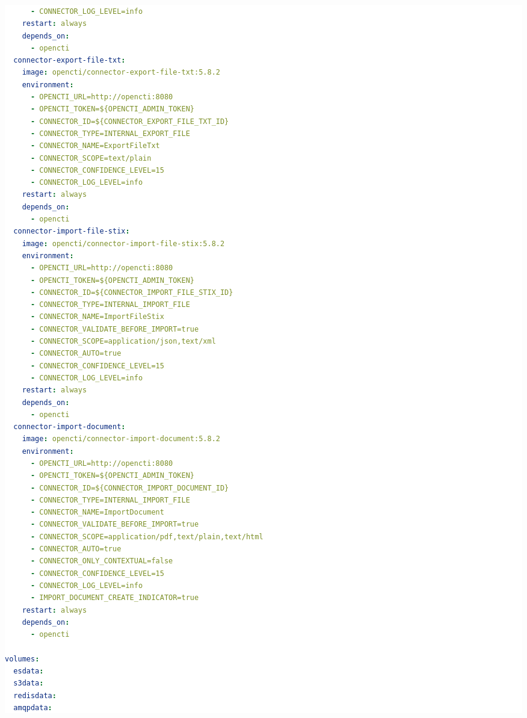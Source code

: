 ```YAML
      - CONNECTOR_LOG_LEVEL=info
    restart: always
    depends_on:
      - opencti
  connector-export-file-txt:
    image: opencti/connector-export-file-txt:5.8.2
    environment:
      - OPENCTI_URL=http://opencti:8080
      - OPENCTI_TOKEN=${OPENCTI_ADMIN_TOKEN}
      - CONNECTOR_ID=${CONNECTOR_EXPORT_FILE_TXT_ID} 
      - CONNECTOR_TYPE=INTERNAL_EXPORT_FILE
      - CONNECTOR_NAME=ExportFileTxt
      - CONNECTOR_SCOPE=text/plain
      - CONNECTOR_CONFIDENCE_LEVEL=15
      - CONNECTOR_LOG_LEVEL=info
    restart: always
    depends_on:
      - opencti
  connector-import-file-stix:
    image: opencti/connector-import-file-stix:5.8.2
    environment:
      - OPENCTI_URL=http://opencti:8080
      - OPENCTI_TOKEN=${OPENCTI_ADMIN_TOKEN}
      - CONNECTOR_ID=${CONNECTOR_IMPORT_FILE_STIX_ID} 
      - CONNECTOR_TYPE=INTERNAL_IMPORT_FILE
      - CONNECTOR_NAME=ImportFileStix
      - CONNECTOR_VALIDATE_BEFORE_IMPORT=true 
      - CONNECTOR_SCOPE=application/json,text/xml
      - CONNECTOR_AUTO=true 
      - CONNECTOR_CONFIDENCE_LEVEL=15 
      - CONNECTOR_LOG_LEVEL=info
    restart: always
    depends_on:
      - opencti
  connector-import-document:
    image: opencti/connector-import-document:5.8.2
    environment:
      - OPENCTI_URL=http://opencti:8080
      - OPENCTI_TOKEN=${OPENCTI_ADMIN_TOKEN}
      - CONNECTOR_ID=${CONNECTOR_IMPORT_DOCUMENT_ID} 
      - CONNECTOR_TYPE=INTERNAL_IMPORT_FILE
      - CONNECTOR_NAME=ImportDocument
      - CONNECTOR_VALIDATE_BEFORE_IMPORT=true 
      - CONNECTOR_SCOPE=application/pdf,text/plain,text/html
      - CONNECTOR_AUTO=true 
      - CONNECTOR_ONLY_CONTEXTUAL=false
      - CONNECTOR_CONFIDENCE_LEVEL=15 
      - CONNECTOR_LOG_LEVEL=info
      - IMPORT_DOCUMENT_CREATE_INDICATOR=true
    restart: always
    depends_on:
      - opencti

volumes:
  esdata:
  s3data:
  redisdata:
  amqpdata:
```
